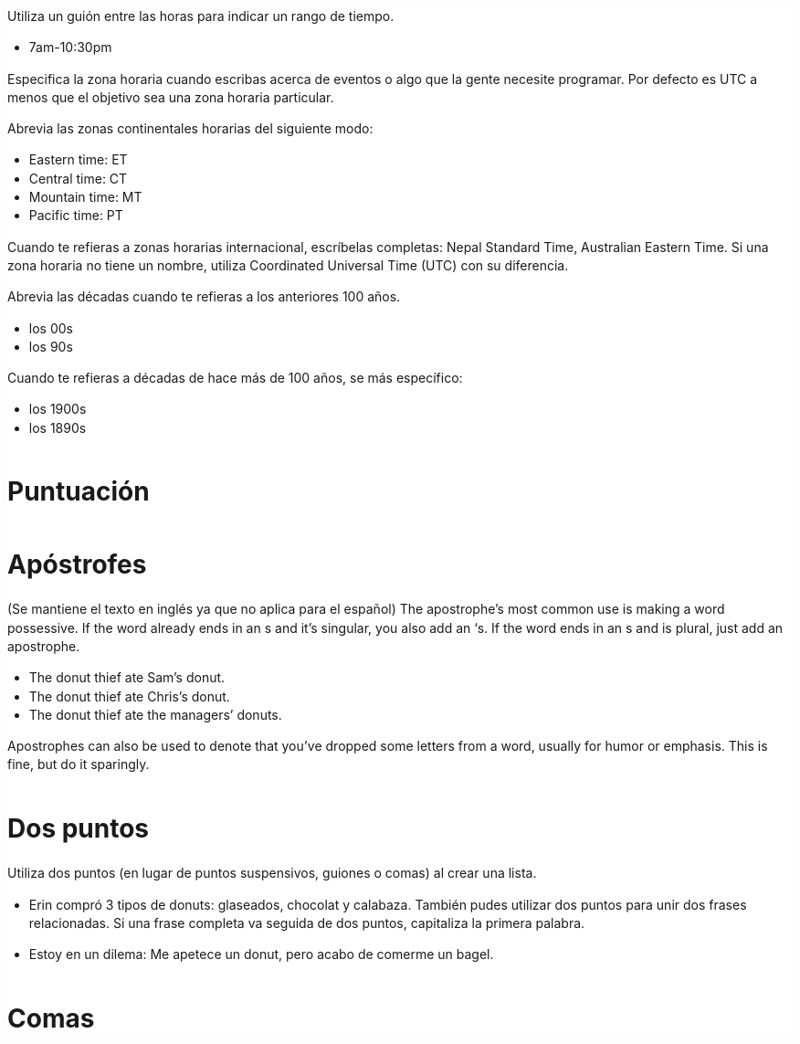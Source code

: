 Utiliza un guión entre las horas para indicar un rango de tiempo.

* 7am-10:30pm

Especifica la zona horaria cuando escribas acerca de eventos o algo que la gente necesite programar. Por defecto es UTC a menos que el objetivo sea una zona horaria particular.

Abrevia las zonas continentales horarias del siguiente modo:

* Eastern time: ET
* Central time: CT
* Mountain time: MT
* Pacific time: PT

Cuando te refieras a zonas horarias internacional, escríbelas completas: Nepal Standard Time, Australian Eastern Time. Si una zona horaria no tiene un nombre, utiliza Coordinated Universal Time (UTC) con su diferencia.

Abrevia las décadas cuando te refieras a los anteriores 100 años.

* los 00s
* los 90s

Cuando te refieras a décadas de hace más de 100 años, se más específico:

* los 1900s
* los 1890s

# Puntuación

# Apóstrofes

(Se mantiene el texto en inglés ya que no aplica para el español)
The apostrophe’s most common use is making a word possessive. If the word already ends in an s and it’s singular, you also add an ‘s. If the word ends in an s and is plural, just add an apostrophe.

* The donut thief ate Sam’s donut.
* The donut thief ate Chris’s donut.
* The donut thief ate the managers’ donuts.

Apostrophes can also be used to denote that you’ve dropped some letters from a word, usually for humor or emphasis. This is fine, but do it sparingly.

# Dos puntos

Utiliza dos puntos (en lugar de puntos suspensivos, guiones o comas) al crear una lista.

* Erin compró 3 tipos de donuts: glaseados, chocolat y calabaza.
También pudes utilizar dos puntos para unir dos frases relacionadas. Si una frase completa va seguida de dos puntos, capitaliza la primera palabra.

* Estoy en un dilema: Me apetece un donut, pero acabo de comerme un bagel.

# Comas
